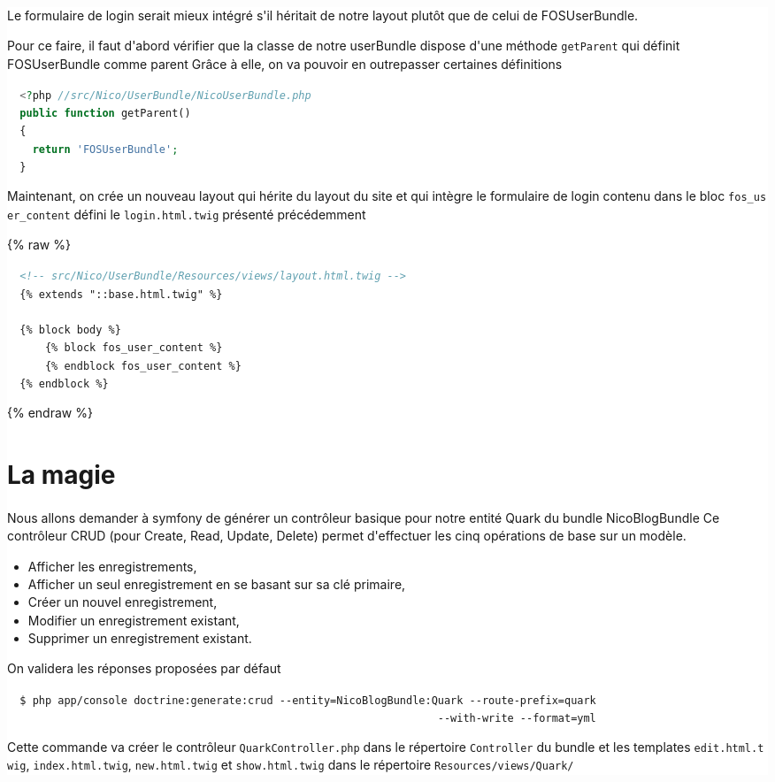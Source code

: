 Le formulaire de login serait mieux intégré s'il héritait de notre layout
plutôt que de celui de FOSUserBundle.

Pour ce faire, il faut d'abord vérifier que la classe de notre userBundle
dispose d'une méthode `getParent` qui définit FOSUserBundle comme parent Grâce
à elle, on va pouvoir en outrepasser certaines définitions

```php
  <?php //src/Nico/UserBundle/NicoUserBundle.php
  public function getParent()
  {
    return 'FOSUserBundle';
  }
```

Maintenant, on crée un nouveau layout qui hérite du layout du site et qui
intègre le formulaire de login contenu dans le bloc `fos_user_content` défini
le `login.html.twig` présenté précédemment

{% raw  %}
```html
  <!-- src/Nico/UserBundle/Resources/views/layout.html.twig -->
  {% extends "::base.html.twig" %}
  
  {% block body %}
      {% block fos_user_content %}
      {% endblock fos_user_content %}
  {% endblock %}
```
{% endraw %}




# La magie

Nous allons demander à symfony de générer un contrôleur basique pour notre
entité Quark du bundle NicoBlogBundle Ce contrôleur CRUD (pour Create, Read,
Update, Delete) permet d'effectuer les cinq opérations de base sur un modèle.

- Afficher les enregistrements,
- Afficher un seul enregistrement en se basant sur sa clé primaire,
- Créer un nouvel enregistrement,
- Modifier un enregistrement existant,
- Supprimer un enregistrement existant.

On validera les réponses proposées par défaut

```
  $ php app/console doctrine:generate:crud --entity=NicoBlogBundle:Quark --route-prefix=quark 
                                                                    --with-write --format=yml
```

Cette commande va créer le contrôleur `QuarkController.php` dans le répertoire
`Controller` du bundle et les templates `edit.html.twig`, `index.html.twig`,
`new.html.twig` et `show.html.twig` dans le répertoire `Resources/views/Quark/`
